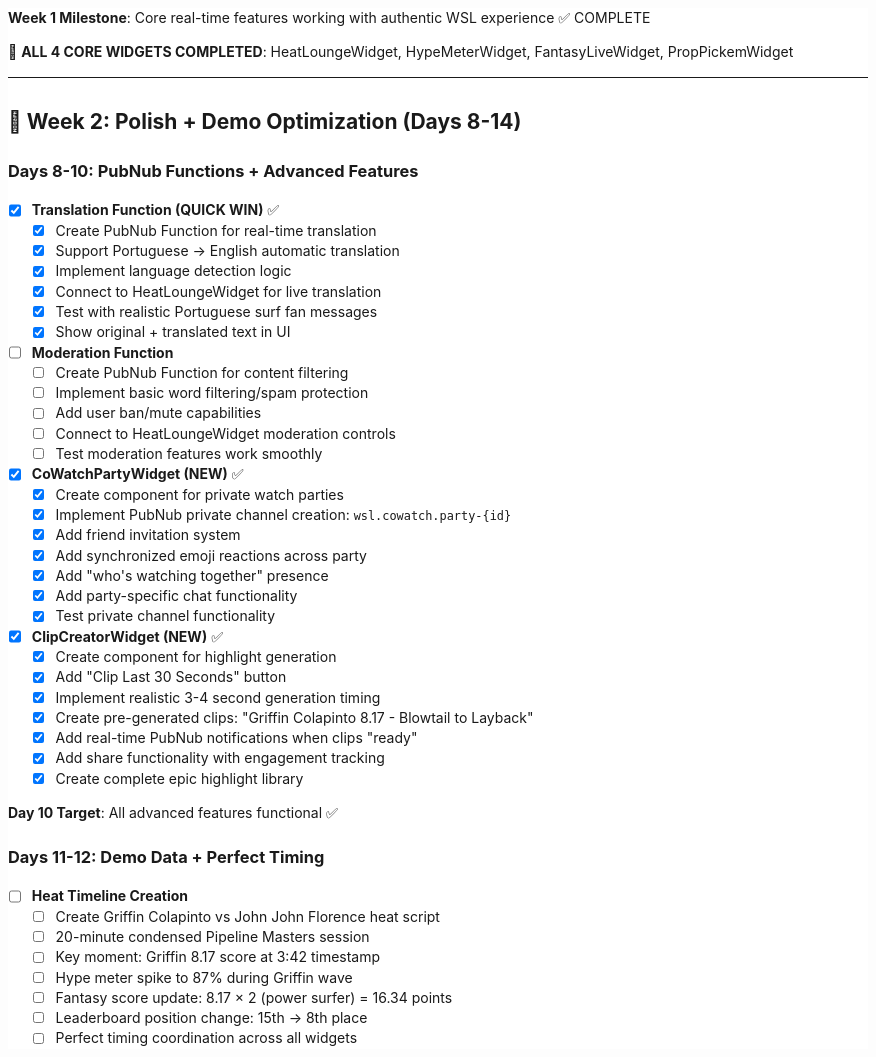 **Week 1 Milestone**: Core real-time features working with authentic WSL experience ✅ COMPLETE

🎉 **ALL 4 CORE WIDGETS COMPLETED**: HeatLoungeWidget, HypeMeterWidget, FantasyLiveWidget, PropPickemWidget

---

## 🌊 Week 2: Polish + Demo Optimization (Days 8-14)

### Days 8-10: PubNub Functions + Advanced Features

- [x] **Translation Function (QUICK WIN)** ✅
  - [x] Create PubNub Function for real-time translation
  - [x] Support Portuguese → English automatic translation
  - [x] Implement language detection logic
  - [x] Connect to HeatLoungeWidget for live translation
  - [x] Test with realistic Portuguese surf fan messages
  - [x] Show original + translated text in UI

- [ ] **Moderation Function**
  - [ ] Create PubNub Function for content filtering
  - [ ] Implement basic word filtering/spam protection
  - [ ] Add user ban/mute capabilities
  - [ ] Connect to HeatLoungeWidget moderation controls
  - [ ] Test moderation features work smoothly

- [x] **CoWatchPartyWidget (NEW)** ✅
  - [x] Create component for private watch parties
  - [x] Implement PubNub private channel creation: `wsl.cowatch.party-{id}`
  - [x] Add friend invitation system
  - [x] Add synchronized emoji reactions across party
  - [x] Add "who's watching together" presence
  - [x] Add party-specific chat functionality
  - [x] Test private channel functionality

- [x] **ClipCreatorWidget (NEW)** ✅
  - [x] Create component for highlight generation
  - [x] Add "Clip Last 30 Seconds" button
  - [x] Implement realistic 3-4 second generation timing
  - [x] Create pre-generated clips: "Griffin Colapinto 8.17 - Blowtail to Layback"
  - [x] Add real-time PubNub notifications when clips "ready"
  - [x] Add share functionality with engagement tracking
  - [x] Create complete epic highlight library

**Day 10 Target**: All advanced features functional ✅

### Days 11-12: Demo Data + Perfect Timing

- [ ] **Heat Timeline Creation**
  - [ ] Create Griffin Colapinto vs John John Florence heat script
  - [ ] 20-minute condensed Pipeline Masters session
  - [ ] Key moment: Griffin 8.17 score at 3:42 timestamp
  - [ ] Hype meter spike to 87% during Griffin wave
  - [ ] Fantasy score update: 8.17 × 2 (power surfer) = 16.34 points
  - [ ] Leaderboard position change: 15th → 8th place
  - [ ] Perfect timing coordination across all widgets
